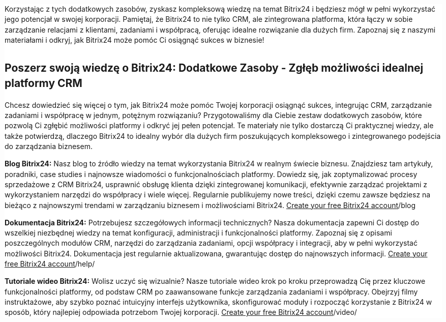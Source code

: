 Korzystając  z  tych  dodatkowych  zasobów,  zyskasz  kompleksową  wiedzę  na  temat  Bitrix24  i  będziesz  mógł  w  pełni  wykorzystać  jego  potencjał  w  swojej  korporacji.  Pamiętaj,  że  Bitrix24  to  nie  tylko  CRM,  ale  zintegrowana  platforma,  która  łączy  w  sobie  zarządzanie  relacjami  z  klientami,  zadaniami  i  współpracą,  oferując  idealne  rozwiązanie  dla  dużych  firm.  Zapoznaj  się  z  naszymi  materiałami  i  odkryj,  jak  Bitrix24  może  pomóc  Ci  osiągnąć  sukces  w  biznesie!

## Poszerz swoją wiedzę o Bitrix24: Dodatkowe Zasoby - Zgłęb możliwości idealnej platformy CRM

Chcesz dowiedzieć się więcej o tym, jak Bitrix24 może pomóc Twojej korporacji osiągnąć sukces, integrując CRM, zarządzanie zadaniami i współpracę w jednym, potężnym rozwiązaniu? Przygotowaliśmy dla Ciebie zestaw dodatkowych zasobów, które pozwolą Ci zgłębić możliwości platformy i odkryć jej pełen potencjał.  Te materiały nie tylko dostarczą Ci praktycznej wiedzy, ale także potwierdzą, dlaczego Bitrix24 to idealny wybór dla dużych firm poszukujących kompleksowego i zintegrowanego podejścia do zarządzania biznesem.

**Blog Bitrix24:**  Nasz blog to źródło wiedzy na temat wykorzystania Bitrix24 w  realnym  świecie  biznesu.  Znajdziesz  tam  artykuły,  poradniki,  case  studies  i  najnowsze  wiadomości  o  funkcjonalnościach  platformy.  Dowiedz  się,  jak  zoptymalizować  procesy  sprzedażowe  z  CRM  Bitrix24,  usprawnić  obsługę  klienta  dzięki  zintegrowanej  komunikacji,  efektywnie  zarządzać  projektami  z  wykorzystaniem  narzędzi  do  współpracy  i  wiele  więcej.  Regularnie  publikujemy  nowe  treści,  dzięki  czemu  zawsze  będziesz  na  bieżąco  z  najnowszymi  trendami  w  zarządzaniu  biznesem  i  możliwościami  Bitrix24.  <a href="https://www.bitrix24.com/create.php?p=25482205&p1=5.Korporacyjnegiganty%3APrzegl%C4%85dsystem%C3%B3wCRMdladu%C5%BCychfirm" rel="noindex nofollow">Create your free Bitrix24 account</a>/blog

**Dokumentacja Bitrix24:**  Potrzebujesz  szczegółowych  informacji  technicznych?  Nasza  dokumentacja  zapewni  Ci  dostęp  do  wszelkiej  niezbędnej  wiedzy  na  temat  konfiguracji,  administracji  i  funkcjonalności  platformy.  Zapoznaj  się  z  opisami  poszczególnych  modułów  CRM,  narzędzi  do  zarządzania  zadaniami,  opcji  współpracy  i  integracji,  aby  w  pełni  wykorzystać  możliwości  Bitrix24.  Dokumentacja  jest  regularnie  aktualizowana,  gwarantując  dostęp  do  najnowszych  informacji.  <a href="https://www.bitrix24.com/create.php?p=25482205&p1=5.Korporacyjnegiganty%3APrzegl%C4%85dsystem%C3%B3wCRMdladu%C5%BCychfirm" rel="noindex nofollow">Create your free Bitrix24 account</a>/help/

**Tutoriale wideo Bitrix24:**  Wolisz  uczyć  się  wizualnie?  Nasze  tutoriale  wideo  krok  po  kroku  przeprowadzą  Cię  przez  kluczowe  funkcjonalności  platformy,  od  podstaw  CRM  po  zaawansowane  funkcje  zarządzania  zadaniami  i  współpracy.  Obejrzyj  filmy  instruktażowe,  aby  szybko  poznać  intuicyjny  interfejs  użytkownika,  skonfigurować  moduły  i  rozpocząć  korzystanie  z  Bitrix24  w  sposób,  który  najlepiej  odpowiada  potrzebom  Twojej  korporacji.  <a href="https://www.bitrix24.com/create.php?p=25482205&p1=5.Korporacyjnegiganty%3APrzegl%C4%85dsystem%C3%B3wCRMdladu%C5%BCychfirm" rel="noindex nofollow">Create your free Bitrix24 account</a>/video/


